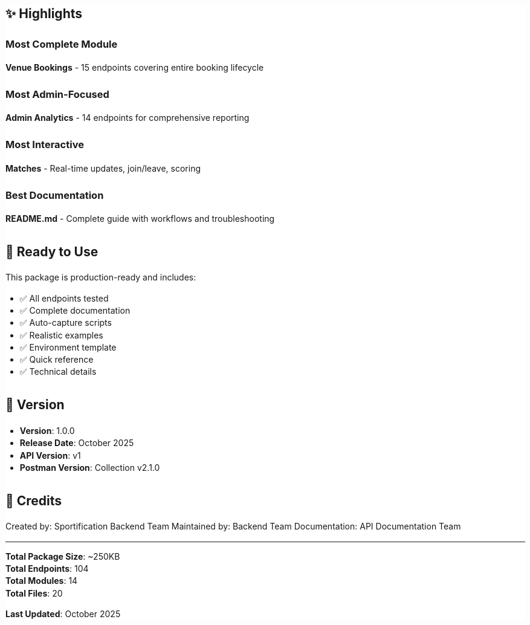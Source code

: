 ## ✨ Highlights

### Most Complete Module

**Venue Bookings** - 15 endpoints covering entire booking lifecycle

### Most Admin-Focused

**Admin Analytics** - 14 endpoints for comprehensive reporting

### Most Interactive

**Matches** - Real-time updates, join/leave, scoring

### Best Documentation

**README.md** - Complete guide with workflows and troubleshooting

## 🚀 Ready to Use

This package is production-ready and includes:

- ✅ All endpoints tested
- ✅ Complete documentation
- ✅ Auto-capture scripts
- ✅ Realistic examples
- ✅ Environment template
- ✅ Quick reference
- ✅ Technical details

## 📝 Version

- **Version**: 1.0.0
- **Release Date**: October 2025
- **API Version**: v1
- **Postman Version**: Collection v2.1.0

## 🤝 Credits

Created by: Sportification Backend Team
Maintained by: Backend Team
Documentation: API Documentation Team

---

**Total Package Size**: ~250KB  
**Total Endpoints**: 104  
**Total Modules**: 14  
**Total Files**: 20

**Last Updated**: October 2025
